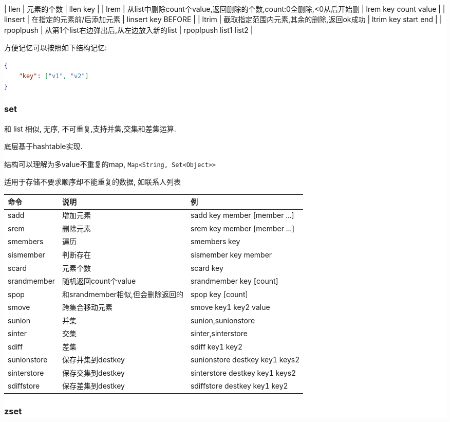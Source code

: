 | llen        | 元素的个数                                                   | llen key                          |
| lrem        | 从list中删除count个value,返回删除的个数,count:0全删除,<0从后开始删 | lrem key count value              |
| linsert     | 在指定的元素前/后添加元素                                    | linsert key BEFORE                |
| ltrim       | 截取指定范围内元素,其余的删除,返回ok成功                     | ltrim key start end               |
| rpoplpush   | 从第1个list右边弹出后,从左边放入新的list                     | rpoplpush list1 list2             |

方便记忆可以按照如下结构记忆:
```json
{
    "key": ["v1", "v2"]
}
```

### set

和 list 相似, 无序, 不可重复,支持并集,交集和差集运算.

底层基于hashtable实现.

结构可以理解为多value不重复的map, `Map<String, Set<Object>>`

适用于存储不要求顺序却不能重复的数据, 如联系人列表

| 命令        | 说明                             | 例                             |
| :---------- | :------------------------------- | :----------------------------- |
| sadd        | 增加元素                         | sadd key member [member ...]   |
| srem        | 删除元素                         | srem key member [member ...]   |
| smembers    | 遍历                             | smembers key                   |
| sismember   | 判断存在                         | sismember key member           |
| scard       | 元素个数                         | scard key                      |
| srandmember | 随机返回count个value             | srandmember key [count]        |
| spop        | 和srandmember相似,但会删除返回的 | spop key [count]               |
| smove       | 跨集合移动元素                   | smove key1 key2 value          |
| sunion      | 并集                             | sunion,sunionstore             |
| sinter      | 交集                             | sinter,sinterstore             |
| sdiff       | 差集                             | sdiff key1 key2                |
| sunionstore | 保存并集到destkey                | sunionstore destkey key1 keys2 |
| sinterstore | 保存交集到destkey                | sinterstore destkey key1 keys2 |
| sdiffstore  | 保存差集到destkey                | sdiffstore destkey key1 key2   |

### zset
